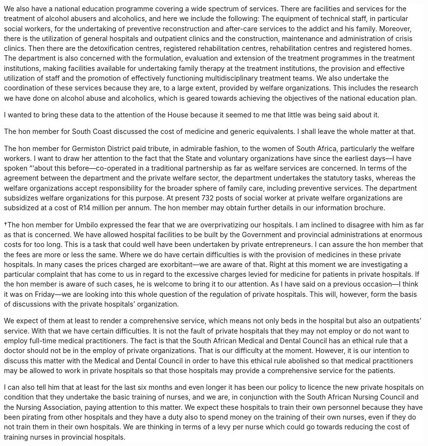 <p>We also have a national education programme covering a wide spectrum of services. There are facilities and services for the treatment of alcohol abusers and alcoholics, and here we include the following: The equipment of technical staff, in particular social workers, for the undertaking of preventive reconstruction and after-care services to the addict and his family. Moreover, there is the utilization of general hospitals and outpatient clinics and the construction, maintenance and administration of crisis clinics. Then there are the detoxification centres, registered rehabilitation centres, rehabilitation centres and registered homes. The department is also concerned with the formulation, evaluation and extension of the treatment programmes in the treatment institutions, making facilities available for undertaking family therapy at the treatment institutions, the provision and effective utilization of staff and the promotion of effectively functioning multidisciplinary treatment teams. We also undertake the coordination of these services because they are, to a large extent, provided by welfare organizations. This includes the research we have done on alcohol abuse and alcoholics, which is geared towards achieving the objectives of the national education plan.</p>

<p>I wanted to bring these data to the attention of the House because it seemed to me that little was being said about it.</p>

<p>The hon member for South Coast discussed the cost of medicine and generic equivalents. I shall leave the whole matter at that.</p>

<p>The hon member for Germiston District paid tribute, in admirable fashion, to the women of South Africa, particularly the welfare workers. I want to draw her attention to the fact that the State and voluntary organizations have since the earliest days&#x2014;I have spoken &#x201C;&#x2018;about this before&#x2014;co-operated <span class="col_5829-5830" refersTo="page_0275"/>in a traditional partnership as far as welfare services are concerned. In terms of the agreement between the department and the private welfare sector, the department undertakes the statutory tasks, whereas the welfare organizations accept responsibility for the broader sphere of family care, including preventive services. The department subsidizes welfare organizations for this purpose. At present 732 posts of social worker at private welfare organizations are subsidized at a cost of R14 million per annum. The hon member may obtain further details in our information brochure.</p>

<p>&#x2020;The hon member for Umbilo expressed the fear that we are overprivatizing our hospitals. I am inclined to disagree with him as far as that is concerned. We have allowed hospital facilities to be built by the Government and provincial administrations at enormous costs for too long. This is a task that could well have been undertaken by private entrepreneurs. I can assure the hon member that the fees are more or less the same. Where we do have certain difficulties is with the provision of medicines in these private hospitals. In many cases the prices charged are exorbitant&#x2014;we are aware of that. Right at this moment we are investigating a particular complaint that has come to us in regard to the excessive charges levied for medicine for patients in private hospitals. If the hon member is aware of such cases, he is welcome to bring it to our attention. As I have said on a previous occasion&#x2014;I think it was on Friday&#x2014;we are looking into this whole question of the regulation of private hospitals. This will, however, form the basis of discussions with the private hospitals&#x2019; organization.</p>

<p>We expect of them at least to render a comprehensive service, which means not only beds in the hospital but also an outpatients&#x2019; service. With that we have certain difficulties. It is not the fault of private hospitals that they may not employ or do not want to employ full-time medical practitioners. The fact is that the South African Medical and Dental Council has an ethical rule that a doctor should not be in the employ of private organizations. That is our difficulty at the moment. However, it is our intention to discuss this matter with the Medical and Dental Council in order to have this ethical rule abolished so that medical practitioners may be allowed to work in private hospitals so that those hospitals may provide a comprehensive service for the patients.</p>

<p>I can also tell him that at least for the last six months and even longer it has been our policy to licence the new private hospitals on condition that they undertake the basic training of nurses, and we are, in conjunction with the South African Nursing Council and the Nursing Association, paying attention to this matter. We expect these hospitals to train their own personnel because they have been pirating from other hospitals and they have a duty also to spend money on the training of their own nurses, even if they do not train them in their own hospitals. We are thinking in terms of a levy per nurse which could go towards reducing the cost of training nurses in provincial hospitals.</p>
